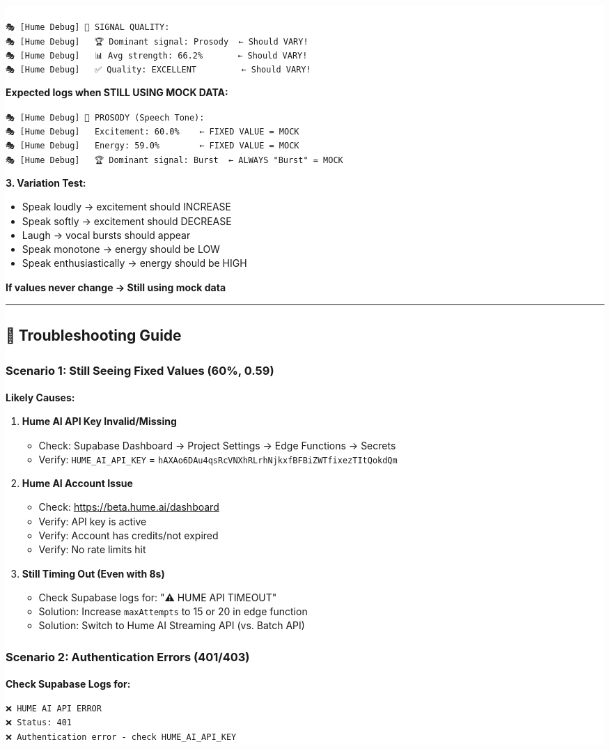 ```

🎭 [Hume Debug] 🎯 SIGNAL QUALITY:
🎭 [Hume Debug]   🏆 Dominant signal: Prosody  ← Should VARY!
🎭 [Hume Debug]   📊 Avg strength: 66.2%       ← Should VARY!
🎭 [Hume Debug]   ✅ Quality: EXCELLENT         ← Should VARY!
```

**Expected logs when STILL USING MOCK DATA:**
```
🎭 [Hume Debug] 🎤 PROSODY (Speech Tone):
🎭 [Hume Debug]   Excitement: 60.0%    ← FIXED VALUE = MOCK
🎭 [Hume Debug]   Energy: 59.0%        ← FIXED VALUE = MOCK
🎭 [Hume Debug]   🏆 Dominant signal: Burst  ← ALWAYS "Burst" = MOCK
```

**3. Variation Test:**
- Speak loudly → excitement should INCREASE
- Speak softly → excitement should DECREASE  
- Laugh → vocal bursts should appear
- Speak monotone → energy should be LOW
- Speak enthusiastically → energy should be HIGH

**If values never change → Still using mock data**

---

## 🚨 Troubleshooting Guide

### Scenario 1: Still Seeing Fixed Values (60%, 0.59)

**Likely Causes:**
1. **Hume AI API Key Invalid/Missing**
   - Check: Supabase Dashboard → Project Settings → Edge Functions → Secrets
   - Verify: `HUME_AI_API_KEY` = `hAXAo6DAu4qsRcVNXhRLrhNjkxfBFBiZWTfixezTItQokdQm`
   
2. **Hume AI Account Issue**
   - Check: https://beta.hume.ai/dashboard
   - Verify: API key is active
   - Verify: Account has credits/not expired
   - Verify: No rate limits hit

3. **Still Timing Out (Even with 8s)**
   - Check Supabase logs for: "⚠️ HUME API TIMEOUT"
   - Solution: Increase `maxAttempts` to 15 or 20 in edge function
   - Solution: Switch to Hume AI Streaming API (vs. Batch API)

### Scenario 2: Authentication Errors (401/403)

**Check Supabase Logs for:**
```
❌ HUME AI API ERROR
❌ Status: 401
❌ Authentication error - check HUME_AI_API_KEY
```

